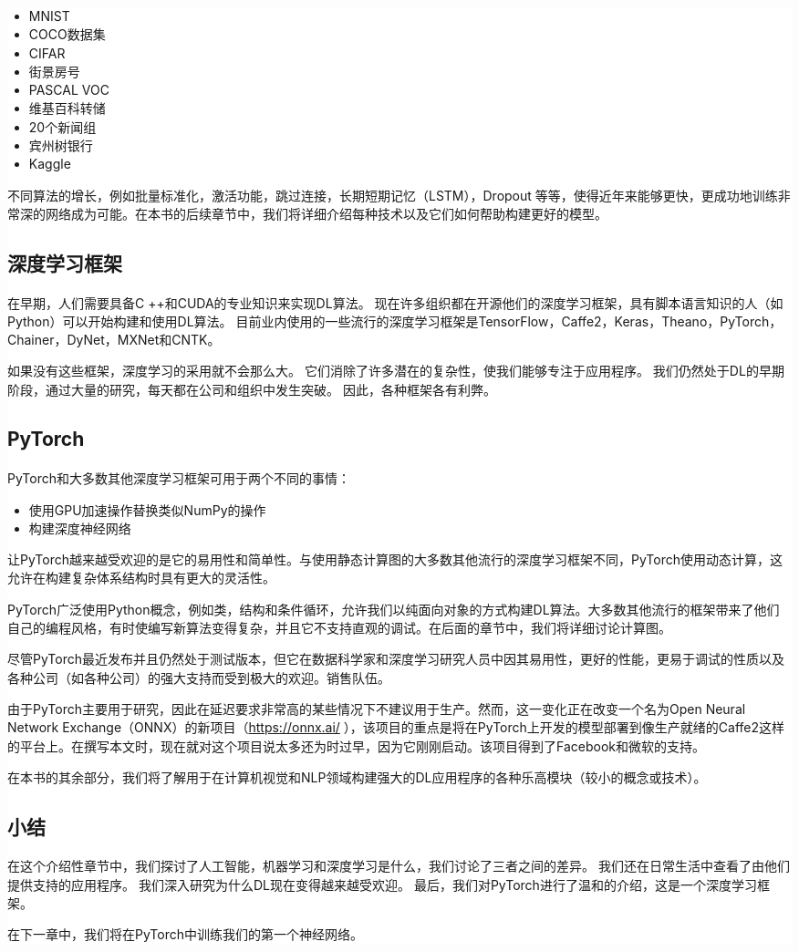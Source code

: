 * MNIST
* COCO数据集
* CIFAR
* 街景房号
* PASCAL VOC
* 维基百科转储
* 20个新闻组
* 宾州树银行
* Kaggle

不同算法的增长，例如批量标准化，激活功能，跳过连接，长期短期记忆（LSTM），Dropout 等等，使得近年来能够更快，更成功地训练非常深的网络成为可能。在本书的后续章节中，我们将详细介绍每种技术以及它们如何帮助构建更好的模型。

## 深度学习框架

在早期，人们需要具备C ++和CUDA的专业知识来实现DL算法。 现在许多组织都在开源他们的深度学习框架，具有脚本语言知识的人（如Python）可以开始构建和使用DL算法。 目前业内使用的一些流行的深度学习框架是TensorFlow，Caffe2，Keras，Theano，PyTorch，Chainer，DyNet，MXNet和CNTK。

如果没有这些框架，深度学习的采用就不会那么大。 它们消除了许多潜在的复杂性，使我们能够专注于应用程序。 我们仍然处于DL的早期阶段，通过大量的研究，每天都在公司和组织中发生突破。 因此，各种框架各有利弊。

## PyTorch

PyTorch和大多数其他深度学习框架可用于两个不同的事情：
* 使用GPU加速操作替换类似NumPy的操作
* 构建深度神经网络

让PyTorch越来越受欢迎的是它的易用性和简单性。与使用静态计算图的大多数其他流行的深度学习框架不同，PyTorch使用动态计算，这允许在构建复杂体系结构时具有更大的灵活性。

PyTorch广泛使用Python概念，例如类，结构和条件循环，允许我们以纯面向对象的方式构建DL算法。大多数其他流行的框架带来了他们自己的编程风格，有时使编写新算法变得复杂，并且它不支持直观的调试。在后面的章节中，我们将详细讨论计算图。

尽管PyTorch最近发布并且仍然处于测试版本，但它在数据科学家和深度学习研究人员中因其易用性，更好的性能，更易于调试的性质以及各种公司（如各种公司）的强大支持而受到极大的欢迎。销售队伍。

由于PyTorch主要用于研究，因此在延迟要求非常高的某些情况下不建议用于生产。然而，这一变化正在改变一个名为Open Neural Network Exchange（ONNX）的新项目（https://onnx.ai/ ），该项目的重点是将在PyTorch上开发的模型部署到像生产就绪的Caffe2这样的平台上。在撰写本文时，现在就对这个项目说太多还为时过早，因为它刚刚启动。该项目得到了Facebook和微软的支持。

在本书的其余部分，我们将了解用于在计算机视觉和NLP领域构建强大的DL应用程序的各种乐高模块（较小的概念或技术）。

## 小结

在这个介绍性章节中，我们探讨了人工智能，机器学习和深度学习是什么，我们讨论了三者之间的差异。 我们还在日常生活中查看了由他们提供支持的应用程序。 我们深入研究为什么DL现在变得越来越受欢迎。 最后，我们对PyTorch进行了温和的介绍，这是一个深度学习框架。

在下一章中，我们将在PyTorch中训练我们的第一个神经网络。
